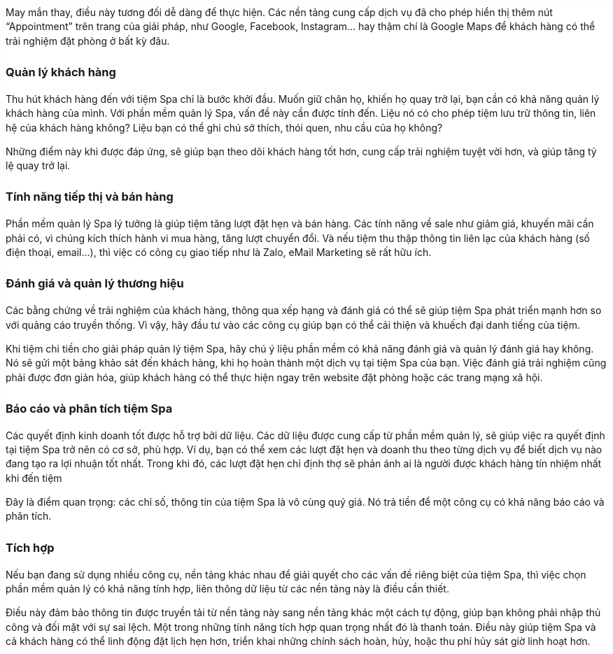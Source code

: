 May mắn thay, điều này tương đối dễ dàng để thực hiện. Các nền tảng cung cấp dịch vụ đã cho phép hiển thị thêm nút “Appointment” trên trang của giải pháp, như Google, Facebook, Instagram… hay thậm chí là Google Maps để khách hàng có thể trải nghiệm đặt phòng ở bất kỳ đâu.

### Quản lý khách hàng

Thu hút khách hàng đến với tiệm Spa chỉ là bước khởi đầu. Muốn giữ chân họ, khiến họ quay trở lại, bạn cần có khả năng quản lý khách hàng của mình. Với phần mềm quản lý Spa, vấn đề này cần được tính đến. Liệu nó có cho phép tiệm lưu trữ thông tin, liên hệ của khách hàng không? Liệu bạn có thể ghi chú sở thích, thói quen, nhu cầu của họ không?

Những điểm này khi được đáp ứng, sẽ giúp bạn theo dõi khách hàng tốt hơn, cung cấp trải nghiệm tuyệt vời hơn, và giúp tăng tỷ lệ quay trở lại.

### Tính năng tiếp thị và bán hàng

Phần mềm quản lý Spa lý tưởng là giúp tiệm tăng lượt đặt hẹn và bán hàng. Các tính năng về sale như giảm giá, khuyến mãi cần phải có, vì chúng kích thích hành vi mua hàng, tăng lượt chuyển đổi. Và nếu tiệm thu thập thông tin liên lạc của khách hàng (số điện thoại, email…), thì việc có công cụ giao tiếp như là Zalo, eMail Marketing sẽ rất hữu ích.

### Đánh giá và quản lý thương hiệu

Các bằng chứng về trải nghiệm của khách hàng, thông qua xếp hạng và đánh giá có thể sẽ giúp tiệm Spa phát triển mạnh hơn so với quảng cáo truyền thống. Vì vậy, hãy đầu tư vào các công cụ giúp bạn có thể cải thiện và khuếch đại danh tiếng của tiệm.

Khi tiệm chi tiền cho giải pháp quản lý tiệm Spa, hãy chú ý liệu phần mềm có khả năng đánh giá và quản lý đánh giá hay không. Nó sẽ gửi một bảng khảo sát đến khách hàng, khi họ hoàn thành một dịch vụ tại tiệm Spa của bạn. Việc đánh giá trải nghiệm cũng phải được đơn giản hóa, giúp khách hàng có thể thực hiện ngay trên website đặt phòng hoặc các trang mạng xã hội.

### Báo cáo và phân tích tiệm Spa

Các quyết định kinh doanh tốt được hỗ trợ bởi dữ liệu. Các dữ liệu được cung cấp từ phần mềm quản lý, sẽ giúp việc ra quyết định tại tiệm Spa trở nên có cơ sở, phù hợp. Ví dụ, bạn có thể xem các lượt đặt hẹn và doanh thu theo từng dịch vụ để biết dịch vụ nào đang tạo ra lợi nhuận tốt nhất. Trong khi đó, các lượt đặt hẹn chỉ định thợ sẽ phản ánh ai là người được khách hàng tín nhiệm nhất khi đến tiệm

Đây là điểm quan trọng: các chỉ số, thông tin của tiệm Spa là vô cùng quý giá. Nó trả tiền để một công cụ có khả năng báo cáo và phân tích.

### Tích hợp

Nếu bạn đang sử dụng nhiều công cụ, nền tảng khác nhau để giải quyết cho các vấn đề riêng biệt của tiệm Spa, thì việc chọn phần mềm quản lý có khả năng tính hợp, liên thông dữ liệu từ các nền tảng này là điều cần thiết.

Điều này đảm bảo thông tin được truyền tải từ nền tảng này sang nền tảng khác một cách tự động, giúp bạn không phải nhập thủ công và đối mặt với sự sai lệch. Một trong những tính năng tích hợp quan trọng nhất đó là thanh toán. Điều này giúp tiệm Spa và cả khách hàng có thể linh động đặt lịch hẹn hơn, triển khai những chính sách hoàn, hủy, hoặc thu phí hủy sát giờ linh hoạt hơn.
